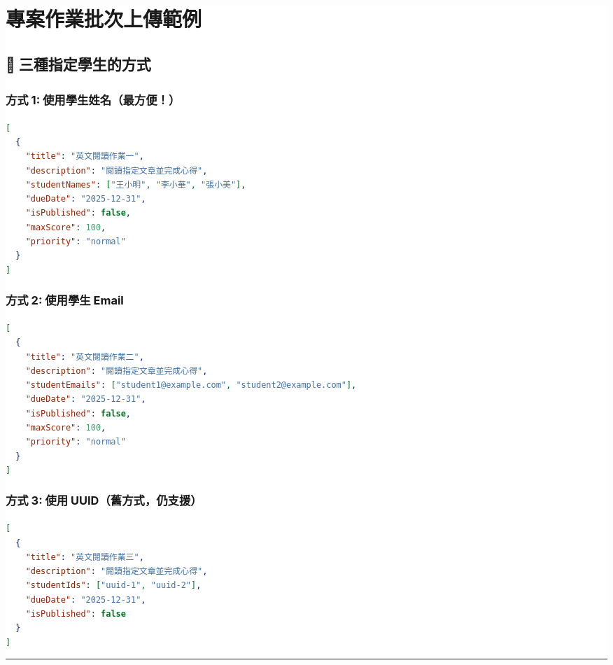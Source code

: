 # 專案作業批次上傳範例

## 🎯 三種指定學生的方式

### 方式 1: 使用學生姓名（最方便！）

```json
[
  {
    "title": "英文閱讀作業一",
    "description": "閱讀指定文章並完成心得",
    "studentNames": ["王小明", "李小華", "張小美"],
    "dueDate": "2025-12-31",
    "isPublished": false,
    "maxScore": 100,
    "priority": "normal"
  }
]
```

### 方式 2: 使用學生 Email

```json
[
  {
    "title": "英文閱讀作業二",
    "description": "閱讀指定文章並完成心得",
    "studentEmails": ["student1@example.com", "student2@example.com"],
    "dueDate": "2025-12-31",
    "isPublished": false,
    "maxScore": 100,
    "priority": "normal"
  }
]
```

### 方式 3: 使用 UUID（舊方式，仍支援）

```json
[
  {
    "title": "英文閱讀作業三",
    "description": "閱讀指定文章並完成心得",
    "studentIds": ["uuid-1", "uuid-2"],
    "dueDate": "2025-12-31",
    "isPublished": false
  }
]
```

---
